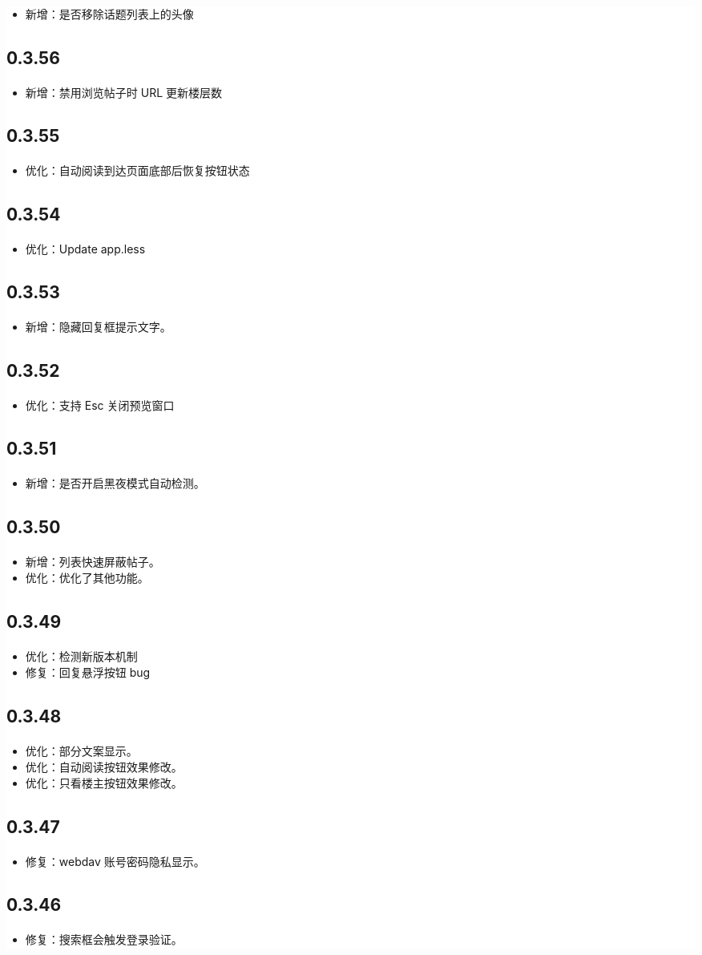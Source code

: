 - 新增：是否移除话题列表上的头像

## 0.3.56

- 新增：禁用浏览帖子时 URL 更新楼层数

## 0.3.55

- 优化：自动阅读到达页面底部后恢复按钮状态

## 0.3.54

- 优化：Update app.less

## 0.3.53

- 新增：隐藏回复框提示文字。

## 0.3.52

- 优化：支持 Esc 关闭预览窗口

## 0.3.51

- 新增：是否开启黑夜模式自动检测。

## 0.3.50

- 新增：列表快速屏蔽帖子。
- 优化：优化了其他功能。

## 0.3.49

- 优化：检测新版本机制
- 修复：回复悬浮按钮 bug

## 0.3.48

- 优化：部分文案显示。
- 优化：自动阅读按钮效果修改。
- 优化：只看楼主按钮效果修改。

## 0.3.47

- 修复：webdav 账号密码隐私显示。

## 0.3.46

- 修复：搜索框会触发登录验证。
